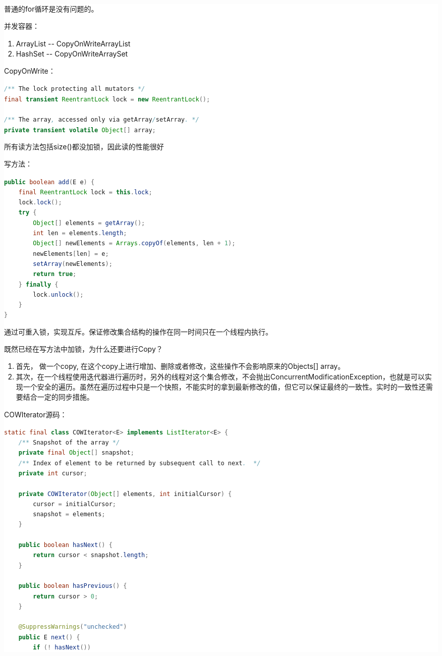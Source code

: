 普通的for循环是没有问题的。


并发容器：
1. ArrayList -- CopyOnWriteArrayList
2. HashSet -- CopyOnWriteArraySet


CopyOnWrite：
```java
/** The lock protecting all mutators */
final transient ReentrantLock lock = new ReentrantLock();

/** The array, accessed only via getArray/setArray. */
private transient volatile Object[] array;
```
所有读方法包括size()都没加锁，因此读的性能很好

写方法：
```java
public boolean add(E e) {
    final ReentrantLock lock = this.lock;
    lock.lock();
    try {
        Object[] elements = getArray();
        int len = elements.length;
        Object[] newElements = Arrays.copyOf(elements, len + 1);
        newElements[len] = e;
        setArray(newElements);
        return true;
    } finally {
        lock.unlock();
    }
}
```

通过可重入锁，实现互斥。保证修改集合结构的操作在同一时间只在一个线程内执行。

既然已经在写方法中加锁，为什么还要进行Copy？

1. 首先， 做一个copy, 在这个copy上进行增加、删除或者修改，这些操作不会影响原来的Objects[] array。
2. 其次，在一个线程使用迭代器进行遍历时，另外的线程对这个集合修改，不会抛出ConcurrentModificationException，也就是可以实现一个安全的遍历。虽然在遍历过程中只是一个快照，不能实时的拿到最新修改的值，但它可以保证最终的一致性。实时的一致性还需要结合一定的同步措施。

COWIterator源码：

```java
static final class COWIterator<E> implements ListIterator<E> {
    /** Snapshot of the array */
    private final Object[] snapshot;
    /** Index of element to be returned by subsequent call to next.  */
    private int cursor;

    private COWIterator(Object[] elements, int initialCursor) {
        cursor = initialCursor;
        snapshot = elements;
    }

    public boolean hasNext() {
        return cursor < snapshot.length;
    }

    public boolean hasPrevious() {
        return cursor > 0;
    }

    @SuppressWarnings("unchecked")
    public E next() {
        if (! hasNext())
```